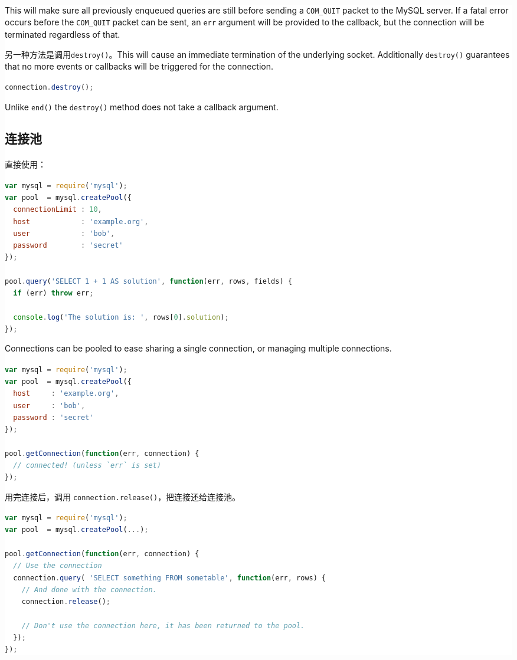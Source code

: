 This will make sure all previously enqueued queries are still before sending a `COM_QUIT` packet to the MySQL server. If a fatal error occurs before the `COM_QUIT` packet can be sent, an `err` argument will be provided to the callback, but the connection will be terminated regardless of that.

另一种方法是调用`destroy()`。This will cause an immediate termination of the underlying socket. Additionally `destroy()` guarantees that no more events or callbacks will be
triggered for the connection.

```js
connection.destroy();
```

Unlike `end()` the `destroy()` method does not take a callback argument.

## 连接池

直接使用：

```js
var mysql = require('mysql');
var pool  = mysql.createPool({
  connectionLimit : 10,
  host            : 'example.org',
  user            : 'bob',
  password        : 'secret'
});

pool.query('SELECT 1 + 1 AS solution', function(err, rows, fields) {
  if (err) throw err;

  console.log('The solution is: ', rows[0].solution);
});
```

Connections can be pooled to ease sharing a single connection, or managing multiple connections.

```js
var mysql = require('mysql');
var pool  = mysql.createPool({
  host     : 'example.org',
  user     : 'bob',
  password : 'secret'
});

pool.getConnection(function(err, connection) {
  // connected! (unless `err` is set)
});
```

用完连接后，调用 `connection.release()`，把连接还给连接池。

```js
var mysql = require('mysql');
var pool  = mysql.createPool(...);

pool.getConnection(function(err, connection) {
  // Use the connection
  connection.query( 'SELECT something FROM sometable', function(err, rows) {
    // And done with the connection.
    connection.release();

    // Don't use the connection here, it has been returned to the pool.
  });
});
```


[v0.9 branch]: https://github.com/felixge/node-mysql/tree/v0.9
[Error]: https://developer.mozilla.org/en/JavaScript/Reference/Global_Objects/Error
[MySQL server error]: http://dev.mysql.com/doc/refman/5.5/en/error-messages-server.html
[npm-image]: https://img.shields.io/npm/v/mysql.svg
[npm-url]: https://npmjs.org/package/mysql
[node-version-image]: http://img.shields.io/node/v/mysql.svg
[node-version-url]: http://nodejs.org/download/
[travis-image]: https://img.shields.io/travis/felixge/node-mysql/master.svg?label=linux
[travis-url]: https://travis-ci.org/felixge/node-mysql
[appveyor-image]: https://img.shields.io/appveyor/ci/dougwilson/node-mysql/master.svg?label=windows
[appveyor-url]: https://ci.appveyor.com/project/dougwilson/node-mysql
[coveralls-image]: https://img.shields.io/coveralls/felixge/node-mysql/master.svg
[coveralls-url]: https://coveralls.io/r/felixge/node-mysql?branch=master
[downloads-image]: https://img.shields.io/npm/dm/mysql.svg
[downloads-url]: https://npmjs.org/package/mysql